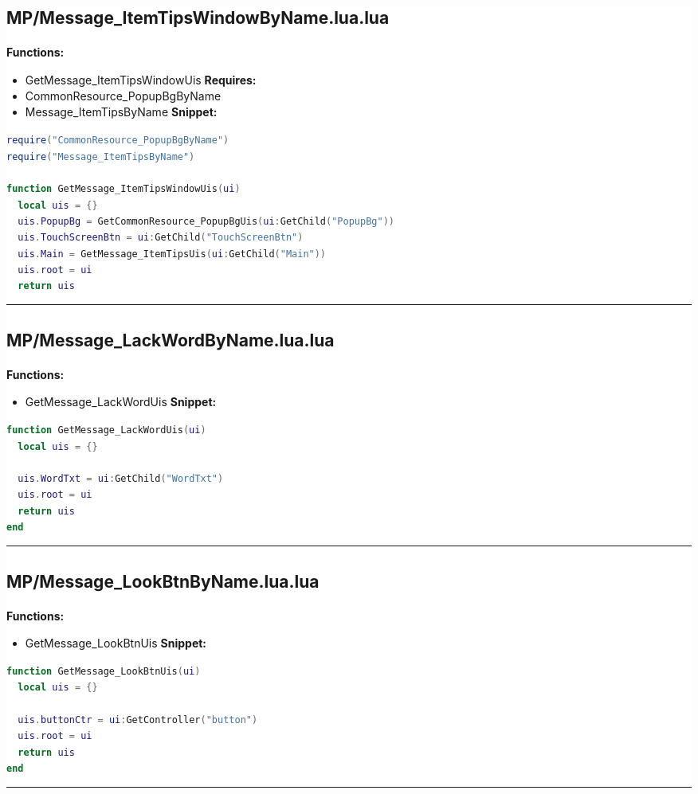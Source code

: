 
## MP/Message_ItemTipsWindowByName.lua.lua
**Functions:**
- GetMessage_ItemTipsWindowUis
**Requires:**
- CommonResource_PopupBgByName
- Message_ItemTipsByName
**Snippet:**
```lua
require("CommonResource_PopupBgByName")
require("Message_ItemTipsByName")

function GetMessage_ItemTipsWindowUis(ui)
  local uis = {}
  uis.PopupBg = GetCommonResource_PopupBgUis(ui:GetChild("PopupBg"))
  uis.TouchScreenBtn = ui:GetChild("TouchScreenBtn")
  uis.Main = GetMessage_ItemTipsUis(ui:GetChild("Main"))
  uis.root = ui
  return uis
```

---

## MP/Message_LackWordByName.lua.lua
**Functions:**
- GetMessage_LackWordUis
**Snippet:**
```lua
function GetMessage_LackWordUis(ui)
  local uis = {}
  
  uis.WordTxt = ui:GetChild("WordTxt")
  uis.root = ui
  return uis
end
```

---

## MP/Message_LookBtnByName.lua.lua
**Functions:**
- GetMessage_LookBtnUis
**Snippet:**
```lua
function GetMessage_LookBtnUis(ui)
  local uis = {}
  
  uis.buttonCtr = ui:GetController("button")
  uis.root = ui
  return uis
end
```

---